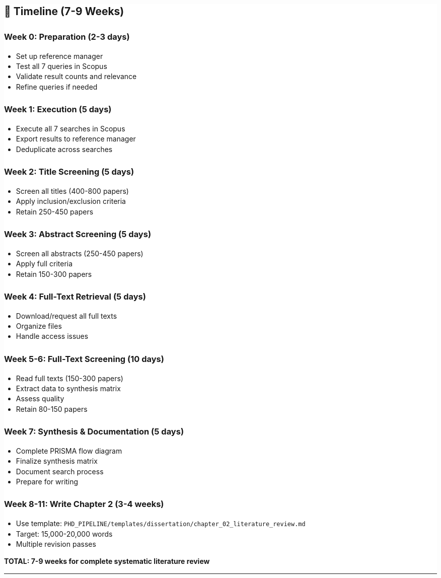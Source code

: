 
## 📅 Timeline (7-9 Weeks)

### Week 0: Preparation (2-3 days)
- Set up reference manager
- Test all 7 queries in Scopus
- Validate result counts and relevance
- Refine queries if needed

### Week 1: Execution (5 days)
- Execute all 7 searches in Scopus
- Export results to reference manager
- Deduplicate across searches

### Week 2: Title Screening (5 days)
- Screen all titles (400-800 papers)
- Apply inclusion/exclusion criteria
- Retain 250-450 papers

### Week 3: Abstract Screening (5 days)
- Screen all abstracts (250-450 papers)
- Apply full criteria
- Retain 150-300 papers

### Week 4: Full-Text Retrieval (5 days)
- Download/request all full texts
- Organize files
- Handle access issues

### Week 5-6: Full-Text Screening (10 days)
- Read full texts (150-300 papers)
- Extract data to synthesis matrix
- Assess quality
- Retain 80-150 papers

### Week 7: Synthesis & Documentation (5 days)
- Complete PRISMA flow diagram
- Finalize synthesis matrix
- Document search process
- Prepare for writing

### Week 8-11: Write Chapter 2 (3-4 weeks)
- Use template: `PHD_PIPELINE/templates/dissertation/chapter_02_literature_review.md`
- Target: 15,000-20,000 words
- Multiple revision passes

**TOTAL: 7-9 weeks for complete systematic literature review**

---
